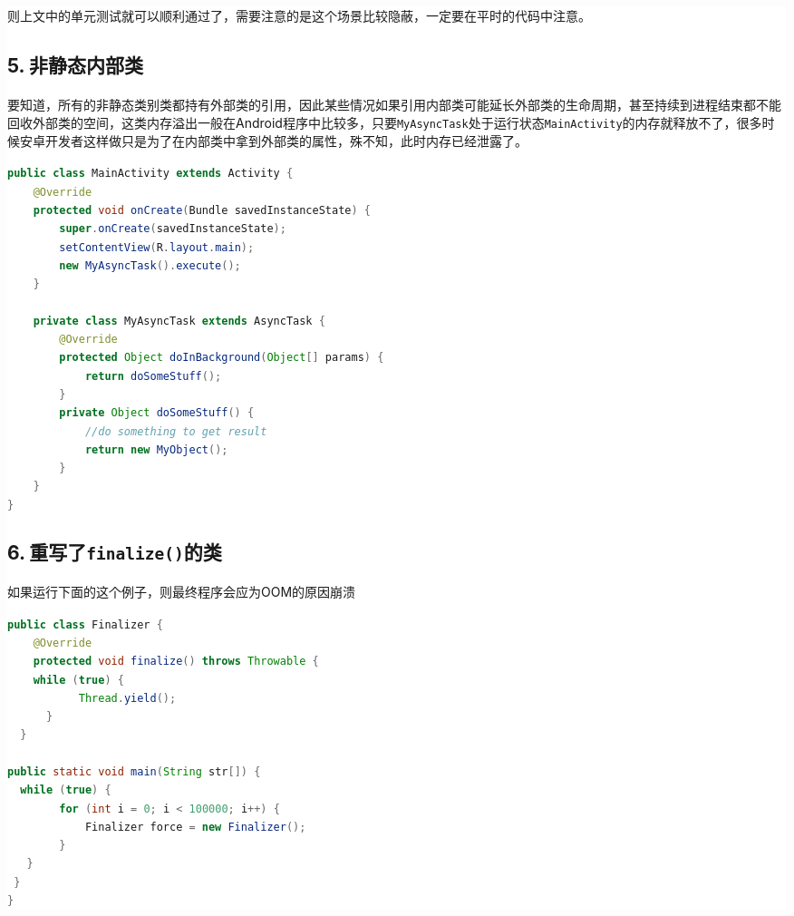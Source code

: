 则上文中的单元测试就可以顺利通过了，需要注意的是这个场景比较隐蔽，一定要在平时的代码中注意。

## 5. 非静态内部类

要知道，所有的非静态类别类都持有外部类的引用，因此某些情况如果引用内部类可能延长外部类的生命周期，甚至持续到进程结束都不能回收外部类的空间，这类内存溢出一般在Android程序中比较多，只要`MyAsyncTask`处于运行状态`MainActivity`的内存就释放不了，很多时候安卓开发者这样做只是为了在内部类中拿到外部类的属性，殊不知，此时内存已经泄露了。

```java
public class MainActivity extends Activity {
    @Override
    protected void onCreate(Bundle savedInstanceState) {
        super.onCreate(savedInstanceState);
        setContentView(R.layout.main);
        new MyAsyncTask().execute();
    }

    private class MyAsyncTask extends AsyncTask {
        @Override
        protected Object doInBackground(Object[] params) {
            return doSomeStuff();
        }
        private Object doSomeStuff() {
            //do something to get result
            return new MyObject();
        }
    }
}
```



## 6. 重写了`finalize()`的类

如果运行下面的这个例子，则最终程序会应为OOM的原因崩溃

```java
public class Finalizer {
    @Override
    protected void finalize() throws Throwable {
    while (true) {
           Thread.yield();
      }
  }

public static void main(String str[]) {
  while (true) {
        for (int i = 0; i < 100000; i++) {
            Finalizer force = new Finalizer();
        }
   }
 }
}

```
